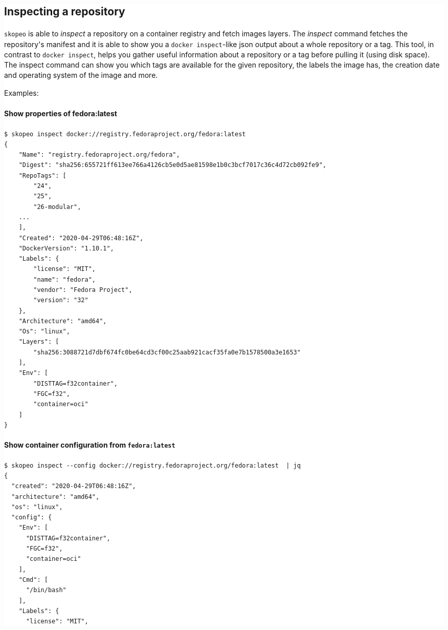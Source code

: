 ## Inspecting a repository
`skopeo` is able to _inspect_ a repository on a container registry and fetch images layers.
The _inspect_ command fetches the repository's manifest and it is able to show you a `docker inspect`-like
json output about a whole repository or a tag. This tool, in contrast to `docker inspect`, helps you gather useful information about
a repository or a tag before pulling it (using disk space).  The inspect command can show you which tags are available for the given 
repository, the labels the image has, the creation date and operating system of the image and more.  

Examples:

#### Show properties of fedora:latest
```console
$ skopeo inspect docker://registry.fedoraproject.org/fedora:latest
{
    "Name": "registry.fedoraproject.org/fedora",
    "Digest": "sha256:655721ff613ee766a4126cb5e0d5ae81598e1b0c3bcf7017c36c4d72cb092fe9",
    "RepoTags": [
        "24",
        "25",
        "26-modular",
	...
    ],
    "Created": "2020-04-29T06:48:16Z",
    "DockerVersion": "1.10.1",
    "Labels": {
        "license": "MIT",
        "name": "fedora",
        "vendor": "Fedora Project",
        "version": "32"
    },
    "Architecture": "amd64",
    "Os": "linux",
    "Layers": [
        "sha256:3088721d7dbf674fc0be64cd3cf00c25aab921cacf35fa0e7b1578500a3e1653"
    ],
    "Env": [
        "DISTTAG=f32container",
        "FGC=f32",
        "container=oci"
    ]
}
```

#### Show container configuration from `fedora:latest`

```console
$ skopeo inspect --config docker://registry.fedoraproject.org/fedora:latest  | jq
{
  "created": "2020-04-29T06:48:16Z",
  "architecture": "amd64",
  "os": "linux",
  "config": {
    "Env": [
      "DISTTAG=f32container",
      "FGC=f32",
      "container=oci"
    ],
    "Cmd": [
      "/bin/bash"
    ],
    "Labels": {
      "license": "MIT",
```